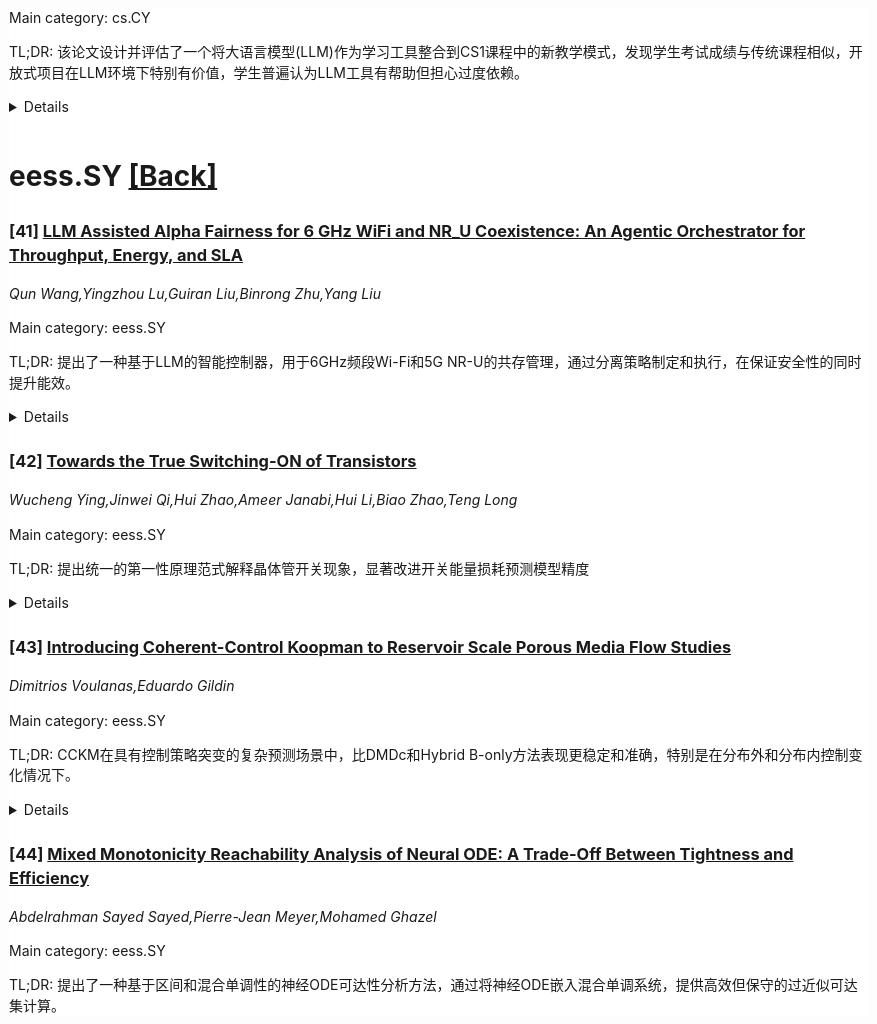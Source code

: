 Main category: cs.CY

TL;DR: 该论文设计并评估了一个将大语言模型(LLM)作为学习工具整合到CS1课程中的新教学模式，发现学生考试成绩与传统课程相似，开放式项目在LLM环境下特别有价值，学生普遍认为LLM工具有帮助但担心过度依赖。


<details><summary>Details</summary></details>


<div id='eess.SY'></div>

# eess.SY [[Back]](#toc)

### [41] [LLM Assisted Alpha Fairness for 6 GHz WiFi and NR_U Coexistence: An Agentic Orchestrator for Throughput, Energy, and SLA](https://arxiv.org/abs/2510.17814)
*Qun Wang,Yingzhou Lu,Guiran Liu,Binrong Zhu,Yang Liu*

Main category: eess.SY

TL;DR: 提出了一种基于LLM的智能控制器，用于6GHz频段Wi-Fi和5G NR-U的共存管理，通过分离策略制定和执行，在保证安全性的同时提升能效。


<details><summary>Details</summary></details>


### [42] [Towards the True Switching-ON of Transistors](https://arxiv.org/abs/2510.17815)
*Wucheng Ying,Jinwei Qi,Hui Zhao,Ameer Janabi,Hui Li,Biao Zhao,Teng Long*

Main category: eess.SY

TL;DR: 提出统一的第一性原理范式解释晶体管开关现象，显著改进开关能量损耗预测模型精度


<details><summary>Details</summary></details>


### [43] [Introducing Coherent-Control Koopman to Reservoir Scale Porous Media Flow Studies](https://arxiv.org/abs/2510.17857)
*Dimitrios Voulanas,Eduardo Gildin*

Main category: eess.SY

TL;DR: CCKM在具有控制策略突变的复杂预测场景中，比DMDc和Hybrid B-only方法表现更稳定和准确，特别是在分布外和分布内控制变化情况下。


<details><summary>Details</summary></details>


### [44] [Mixed Monotonicity Reachability Analysis of Neural ODE: A Trade-Off Between Tightness and Efficiency](https://arxiv.org/abs/2510.17859)
*Abdelrahman Sayed Sayed,Pierre-Jean Meyer,Mohamed Ghazel*

Main category: eess.SY

TL;DR: 提出了一种基于区间和混合单调性的神经ODE可达性分析方法，通过将神经ODE嵌入混合单调系统，提供高效但保守的过近似可达集计算。
